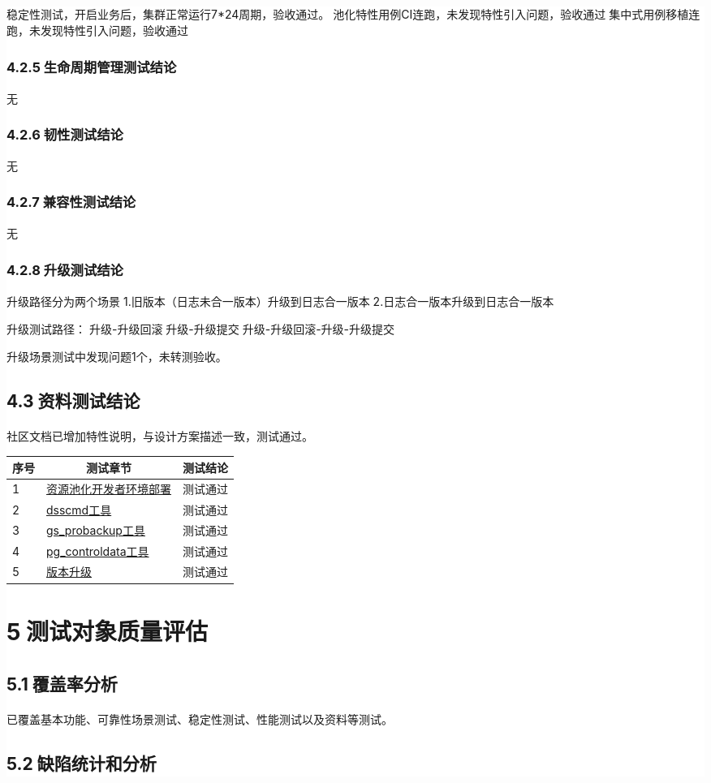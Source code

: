稳定性测试，开启业务后，集群正常运行7*24周期，验收通过。
池化特性用例CI连跑，未发现特性引入问题，验收通过
集中式用例移植连跑，未发现特性引入问题，验收通过


### 4.2.5 生命周期管理测试结论

无

### 4.2.6 韧性测试结论

无

###  4.2.7 兼容性测试结论

无

###  4.2.8 升级测试结论

升级路径分为两个场景
1.旧版本（日志未合一版本）升级到日志合一版本
2.日志合一版本升级到日志合一版本

升级测试路径：
升级-升级回滚
升级-升级提交
升级-升级回滚-升级-升级提交

升级场景测试中发现问题1个，未转测验收。

## 4.3 资料测试结论

社区文档已增加特性说明，与设计方案描述一致，测试通过。

| 序号 | 测试章节                                                     | 测试结论 |
| ---- | ------------------------------------------------------------ | -------- |
| 1    | [资源池化开发者环境部署](https://docs.opengauss.org/zh/docs/latest/docs/DatabaseAdministrationGuide/%E8%B5%84%E6%BA%90%E6%B1%A0%E5%8C%96%E5%BC%80%E5%8F%91%E8%80%85%E7%8E%AF%E5%A2%83%E9%83%A8%E7%BD%B2.html) | 测试通过 |
| 2    | [dsscmd工具](https://docs.opengauss.org/zh/docs/latest/docs/ToolandCommandReference/dsscmd.html) | 测试通过 |
| 3    | [gs_probackup工具](https://docs.opengauss.org/zh/docs/latest/docs/ToolandCommandReference/gs_probackup.html) | 测试通过 |
| 4    | [pg_controldata工具](https://docs.opengauss.org/zh/docs/latest/docs/ToolandCommandReference/pg_controldata.html) | 测试通过 |
| 5    | [版本升级](https://docs.opengauss.org/zh/docs/latest/docs/DatabaseOMGuide/%E5%8D%87%E7%BA%A7%E5%89%8D%E5%BF%85%E8%AF%BB.html) | 测试通过 |

# 5 测试对象质量评估

##  5.1 覆盖率分析

已覆盖基本功能、可靠性场景测试、稳定性测试、性能测试以及资料等测试。

##  5.2 缺陷统计和分析
